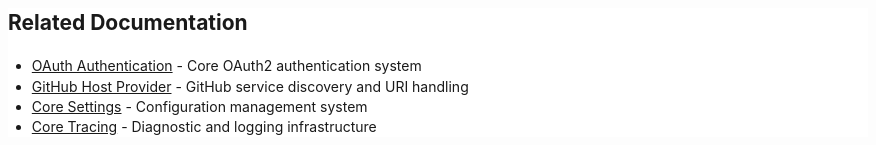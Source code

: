 ## Related Documentation

- [OAuth Authentication](OAuth%20Authentication.md) - Core OAuth2 authentication system
- [GitHub Host Provider](GitHub%20Host%20Provider.md) - GitHub service discovery and URI handling
- [Core Settings](Core%20Settings.md) - Configuration management system
- [Core Tracing](Core%20Tracing.md) - Diagnostic and logging infrastructure